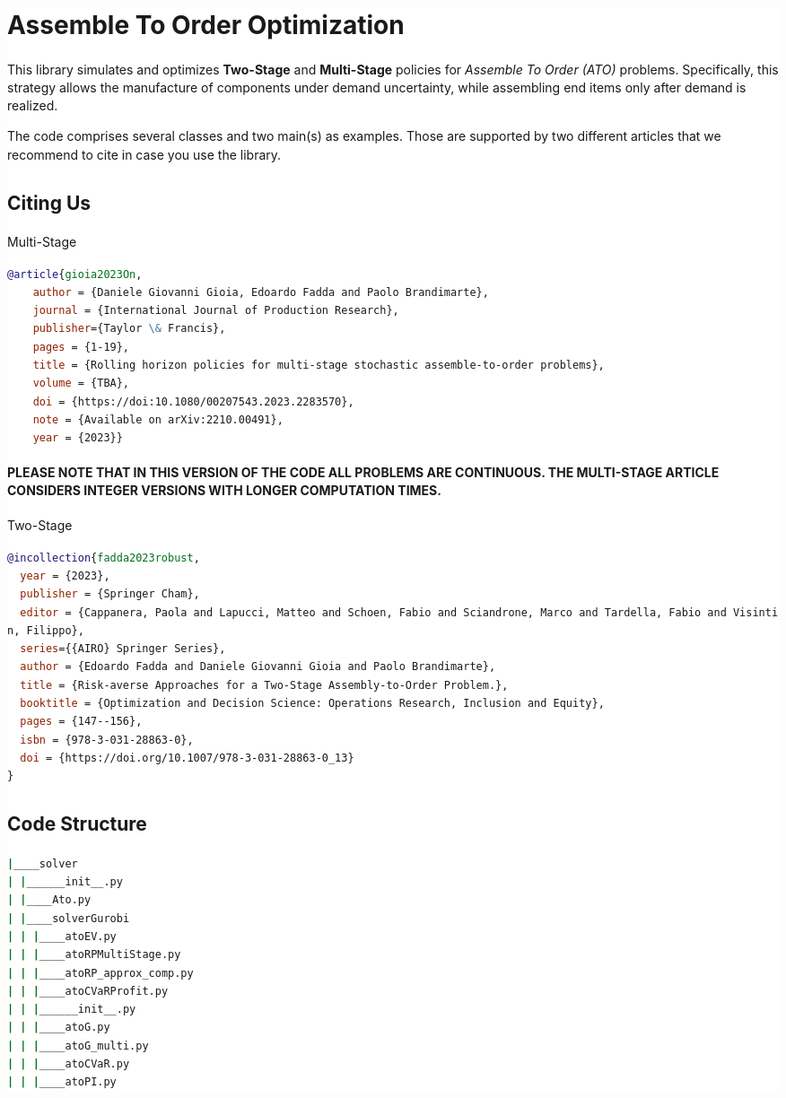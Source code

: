 # Assemble To Order Optimization

This library simulates and optimizes **Two-Stage** and **Multi-Stage** policies for *Assemble To Order (ATO)* problems. Specifically, this strategy allows the manufacture of components under demand uncertainty, while assembling end items only after demand is realized.

The code comprises several classes and two main(s) as examples. Those are supported by two different articles that we recommend to cite in case you use the library.

## Citing Us

Multi-Stage

```Bibtex
@article{gioia2023On,
	author = {Daniele Giovanni Gioia, Edoardo Fadda and Paolo Brandimarte},
	journal = {International Journal of Production Research},
	publisher={Taylor \& Francis},
	pages = {1-19},
	title = {Rolling horizon policies for multi-stage stochastic assemble-to-order problems},
	volume = {TBA},
  	doi = {https://doi:10.1080/00207543.2023.2283570},
  	note = {Available on arXiv:2210.00491},
	year = {2023}}

```

#### **PLEASE NOTE THAT IN THIS VERSION OF THE CODE ALL PROBLEMS ARE CONTINUOUS. THE MULTI-STAGE ARTICLE CONSIDERS INTEGER VERSIONS WITH LONGER COMPUTATION TIMES.**

Two-Stage

```Bibtex
@incollection{fadda2023robust,
  year = {2023},
  publisher = {Springer Cham},
  editor = {Cappanera, Paola and Lapucci, Matteo and Schoen, Fabio and Sciandrone, Marco and Tardella, Fabio and Visintin, Filippo},
  series={{AIRO} Springer Series},
  author = {Edoardo Fadda and Daniele Giovanni Gioia and Paolo Brandimarte},
  title = {Risk-averse Approaches for a Two-Stage Assembly-to-Order Problem.},
  booktitle = {Optimization and Decision Science: Operations Research, Inclusion and Equity},
  pages = {147--156},
  isbn = {978-3-031-28863-0},
  doi = {https://doi.org/10.1007/978-3-031-28863-0_13}
}
```

## Code Structure

```bash
|____solver
| |______init__.py
| |____Ato.py
| |____solverGurobi
| | |____atoEV.py
| | |____atoRPMultiStage.py
| | |____atoRP_approx_comp.py
| | |____atoCVaRProfit.py
| | |______init__.py
| | |____atoG.py
| | |____atoG_multi.py
| | |____atoCVaR.py
| | |____atoPI.py
```